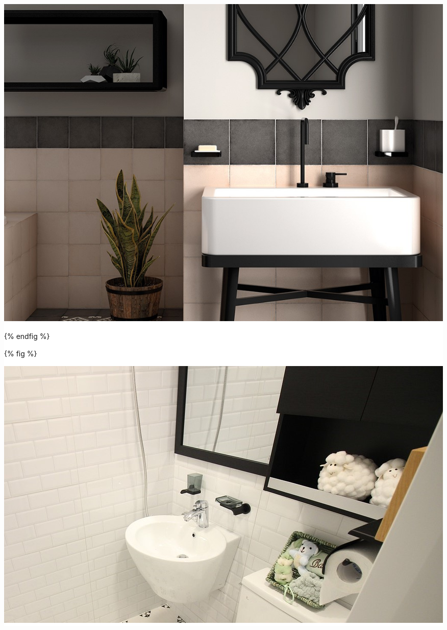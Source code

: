 ![A modern attic bathroom – black accessories and green color](/uploads/lazienka-na-poddaszu-jak-stworzyc-funkcjonalne-pomieszczenie-5.jpg "A modern attic bathroom – black accessories and green color")

{% endfig %}

{% fig %}

![A modern attic bathroom – black accessories and green color](/uploads/lazienka-na-poddaszu-jak-stworzyc-funkcjonalne-pomieszczenie-7.jpg "A modern attic bathroom – black accessories and green color")
